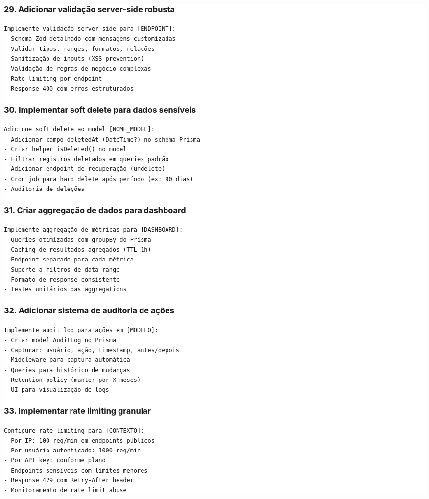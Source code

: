 ### 29. Adicionar validação server-side robusta
```
Implemente validação server-side para [ENDPOINT]:
- Schema Zod detalhado com mensagens customizadas
- Validar tipos, ranges, formatos, relações
- Sanitização de inputs (XSS prevention)
- Validação de regras de negócio complexas
- Rate limiting por endpoint
- Response 400 com erros estruturados
```

### 30. Implementar soft delete para dados sensíveis
```
Adicione soft delete ao model [NOME_MODEL]:
- Adicionar campo deletedAt (DateTime?) no schema Prisma
- Criar helper isDeleted() no model
- Filtrar registros deletados em queries padrão
- Adicionar endpoint de recuperação (undelete)
- Cron job para hard delete após período (ex: 90 dias)
- Auditoria de deleções
```

### 31. Criar aggregação de dados para dashboard
```
Implemente aggregação de métricas para [DASHBOARD]:
- Queries otimizadas com groupBy do Prisma
- Caching de resultados agregados (TTL 1h)
- Endpoint separado para cada métrica
- Suporte a filtros de data range
- Formato de response consistente
- Testes unitários das aggregations
```

### 32. Adicionar sistema de auditoria de ações
```
Implemente audit log para ações em [MODELO]:
- Criar model AuditLog no Prisma
- Capturar: usuário, ação, timestamp, antes/depois
- Middleware para captura automática
- Queries para histórico de mudanças
- Retention policy (manter por X meses)
- UI para visualização de logs
```

### 33. Implementar rate limiting granular
```
Configure rate limiting para [CONTEXTO]:
- Por IP: 100 req/min em endpoints públicos
- Por usuário autenticado: 1000 req/min
- Por API key: conforme plano
- Endpoints sensíveis com limites menores
- Response 429 com Retry-After header
- Monitoramento de rate limit abuse
```
